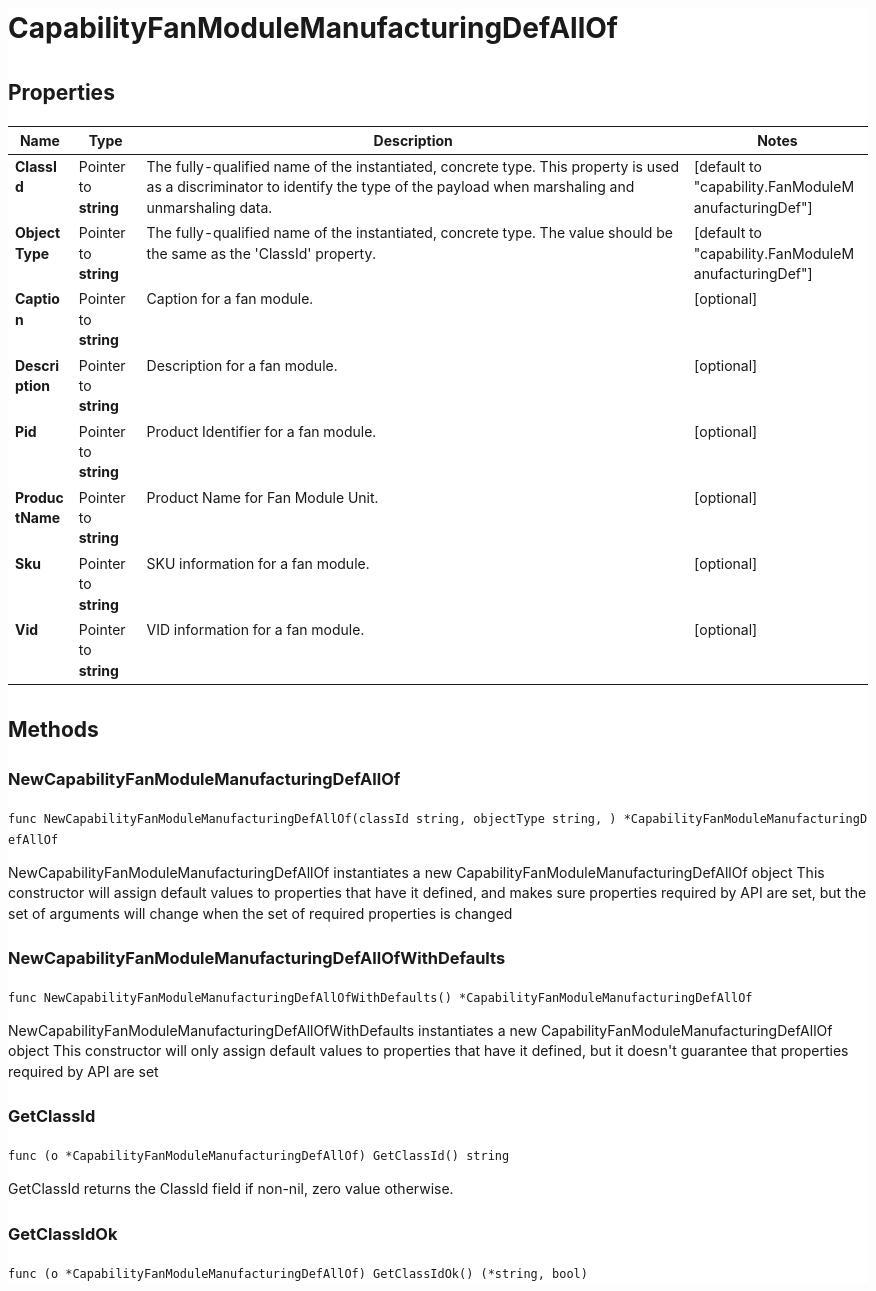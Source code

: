 # CapabilityFanModuleManufacturingDefAllOf

## Properties

Name | Type | Description | Notes
------------ | ------------- | ------------- | -------------
**ClassId** | Pointer to **string** | The fully-qualified name of the instantiated, concrete type. This property is used as a discriminator to identify the type of the payload when marshaling and unmarshaling data. | [default to "capability.FanModuleManufacturingDef"]
**ObjectType** | Pointer to **string** | The fully-qualified name of the instantiated, concrete type. The value should be the same as the &#39;ClassId&#39; property. | [default to "capability.FanModuleManufacturingDef"]
**Caption** | Pointer to **string** | Caption for a fan module. | [optional] 
**Description** | Pointer to **string** | Description for a fan module. | [optional] 
**Pid** | Pointer to **string** | Product Identifier for a fan module. | [optional] 
**ProductName** | Pointer to **string** | Product Name for Fan Module Unit. | [optional] 
**Sku** | Pointer to **string** | SKU information for a fan module. | [optional] 
**Vid** | Pointer to **string** | VID information for a fan module. | [optional] 

## Methods

### NewCapabilityFanModuleManufacturingDefAllOf

`func NewCapabilityFanModuleManufacturingDefAllOf(classId string, objectType string, ) *CapabilityFanModuleManufacturingDefAllOf`

NewCapabilityFanModuleManufacturingDefAllOf instantiates a new CapabilityFanModuleManufacturingDefAllOf object
This constructor will assign default values to properties that have it defined,
and makes sure properties required by API are set, but the set of arguments
will change when the set of required properties is changed

### NewCapabilityFanModuleManufacturingDefAllOfWithDefaults

`func NewCapabilityFanModuleManufacturingDefAllOfWithDefaults() *CapabilityFanModuleManufacturingDefAllOf`

NewCapabilityFanModuleManufacturingDefAllOfWithDefaults instantiates a new CapabilityFanModuleManufacturingDefAllOf object
This constructor will only assign default values to properties that have it defined,
but it doesn't guarantee that properties required by API are set

### GetClassId

`func (o *CapabilityFanModuleManufacturingDefAllOf) GetClassId() string`

GetClassId returns the ClassId field if non-nil, zero value otherwise.

### GetClassIdOk

`func (o *CapabilityFanModuleManufacturingDefAllOf) GetClassIdOk() (*string, bool)`
